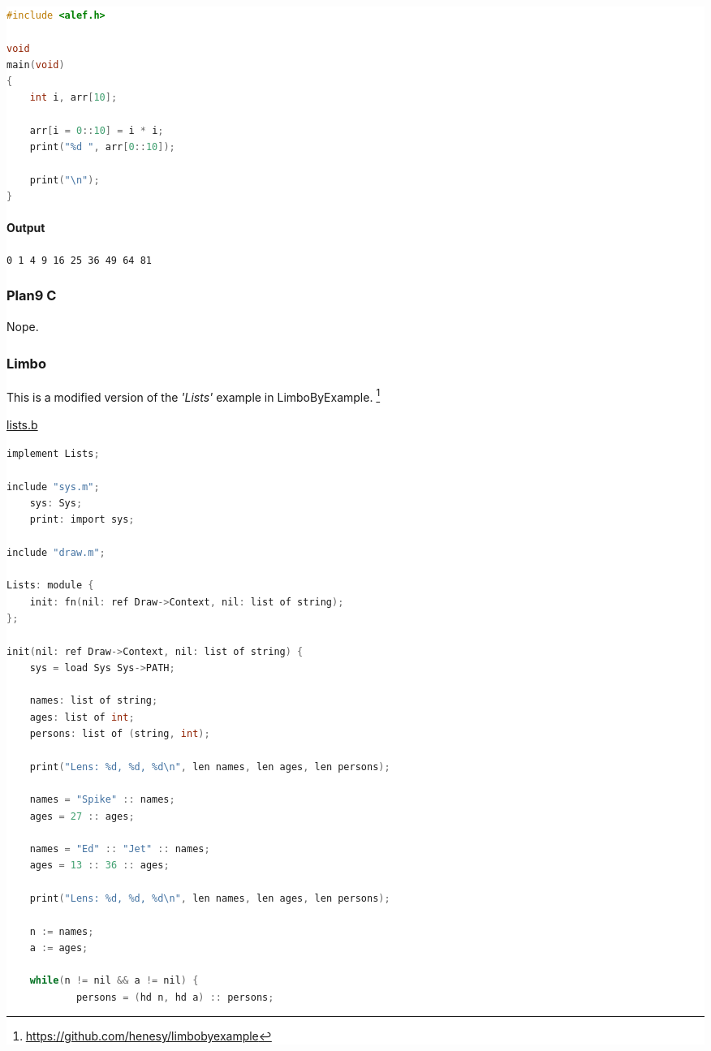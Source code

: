 ```c
#include <alef.h>

void
main(void)
{
	int i, arr[10];

	arr[i = 0::10] = i * i;
	print("%d ", arr[0::10]);

	print("\n");
}
```

#### Output

```text
0 1 4 9 16 25 36 49 64 81
```

### Plan9 C

Nope.

### Limbo

This is a modified version of the _'Lists'_ example in LimboByExample. [^2]

[lists.b](./limbo/lists.b)

```c
implement Lists;

include "sys.m";
	sys: Sys;
	print: import sys;

include "draw.m";

Lists: module {
	init: fn(nil: ref Draw->Context, nil: list of string);
};

init(nil: ref Draw->Context, nil: list of string) {
	sys = load Sys Sys->PATH;

	names: list of string;
	ages: list of int;
	persons: list of (string, int);

	print("Lens: %d, %d, %d\n", len names, len ages, len persons);

	names = "Spike" :: names;
	ages = 27 :: ages;

	names = "Ed" :: "Jet" :: names;
	ages = 13 :: 36 :: ages;

	print("Lens: %d, %d, %d\n", len names, len ages, len persons);

	n := names;
	a := ages;

	while(n != nil && a != nil) {
			persons = (hd n, hd a) :: persons;
```

[^1]: https://github.com/henesy/awesome-inferno
[^2]: https://github.com/henesy/limbobyexample
[^3]: https://blog.golang.org/using-go-modules
[^4]: http://doc.cat-v.org/plan_9/4th_edition/papers/compiler
[^5]: http://doc.cat-v.org/plan_9/2nd_edition/papers/alef/ug
[^6]: https://gcc.gnu.org/onlinedocs/gcc-4.6.0/gcc/Unnamed-Fields.html#Unnamed-Fields
[^7]: http://usingcsp.com/cspbook.pdf